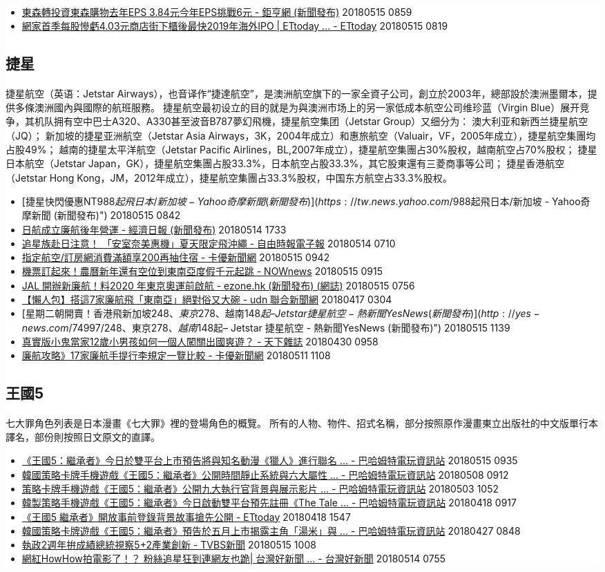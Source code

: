 - [東森轉投資東森購物去年EPS 3.84元今年EPS挑戰6元 - 鉅亨網 (新聞發布)](https://news.cnyes.com/news/id/4124572 "東森轉投資東森購物去年EPS 3.84元今年EPS挑戰6元 - 鉅亨網 (新聞發布)") 20180515 0859
- [網家首季每股慘虧4.03元商店街下櫃後最快2019年海外IPO | ETtoday ... - ETtoday](https://www.ettoday.net/news/20180515/1169695.htm "網家首季每股慘虧4.03元商店街下櫃後最快2019年海外IPO | ETtoday ... - ETtoday") 20180515 0819

## 捷星

捷星航空（英语：Jetstar Airways），也音译作“捷達航空”，是澳洲航空旗下的一家全資子公司，創立於2003年，總部設於澳洲墨爾本，提供多條澳洲國內與國際的航班服務。
捷星航空最初设立的目的就是为與澳洲市场上的另一家低成本航空公司维珍蓝（Virgin Blue）展开竞争，其机队拥有空中巴士A320、A330甚至波音B787夢幻飛機，捷星航空集团（Jetstar Group）又细分为：
澳大利亚和新西兰捷星航空（JQ）；
新加坡的捷星亚洲航空（Jetstar Asia Airways，3K，2004年成立）和惠旅航空（Valuair，VF，2005年成立），捷星航空集團均占股49%；
越南的捷星太平洋航空（Jetstar Pacific Airlines，BL,2007年成立），捷星航空集團占30%股权，越南航空占70%股权；
捷星日本航空（Jetstar Japan，GK），捷星航空集團占股33.3%，日本航空占股33.3%，其它股東還有三菱商事等公司；
捷星香港航空（Jetstar Hong Kong，JM，2012年成立），捷星航空集團占33.3%股权，中国东方航空占33.3%股权。
- [捷星快閃優惠NT$988起飛日本/新加坡 - Yahoo奇摩新聞 (新聞發布)](https://tw.news.yahoo.com/%E6%8D%B7%E6%98%9F%E5%BF%AB%E9%96%83%E5%84%AA%E6%83%A0nt988%E8%B5%B7%E9%A3%9B%E6%97%A5%E6%9C%AC%E6%96%B0%E5%8A%A0%E5%9D%A1-084258275.html "捷星快閃優惠NT$988起飛日本/新加坡 - Yahoo奇摩新聞 (新聞發布)") 20180515 0842
- [日航成立廉航後年營運 - 經濟日報 (新聞發布)](https://money.udn.com/money/story/5599/3142091 "日航成立廉航後年營運 - 經濟日報 (新聞發布)") 20180514 1733
- [追星族赴日注意！ 「安室奈美惠機」夏天限定飛沖繩 - 自由時報電子報](http://news.ltn.com.tw/news/life/breakingnews/2425441 "追星族赴日注意！ 「安室奈美惠機」夏天限定飛沖繩 - 自由時報電子報") 20180514 0710
- [指定航空/訂房網消費滿額享200再抽住宿 - 卡優新聞網](http://www.cardu.com.tw/message/detail.php?36032 "指定航空/訂房網消費滿額享200再抽住宿 - 卡優新聞網") 20180515 0942
- [機票訂起來！農曆新年還有空位到東南亞度假千元起跳 - NOWnews](https://www.nownews.com/news/20180515/2754664 "機票訂起來！農曆新年還有空位到東南亞度假千元起跳 - NOWnews") 20180515 0915
- [JAL 開辦新廉航！料2020 年東京奧運前啟航 - ezone.hk (新聞發布) (網誌)](https://ezone.ulifestyle.com.hk/article/2073353/JAL%20%E9%96%8B%E8%BE%A6%E6%96%B0%E5%BB%89%E8%88%AA%EF%BC%81%E6%96%99%202020%20%E5%B9%B4%E6%9D%B1%E4%BA%AC%E5%A5%A7%E9%81%8B%E5%89%8D%E5%95%9F%E8%88%AA "JAL 開辦新廉航！料2020 年東京奧運前啟航 - ezone.hk (新聞發布) (網誌)") 20180515 0756
- [【懶人包】搭這7家廉航飛「東南亞」絕對俗又大碗 - udn 聯合新聞網](https://udn.com/news/story/7371/3088975 "【懶人包】搭這7家廉航飛「東南亞」絕對俗又大碗 - udn 聯合新聞網") 20180417 0304
- [星期二朝開賣！香港飛新加坡$248、東京$278、越南$148起– Jetstar 捷星航空 - 熱新聞YesNews (新聞發布)](http://yes-news.com/74997/%E6%98%9F%E6%9C%9F%E4%BA%8C%E6%9C%9D%E9%96%8B%E8%B3%A3%E9%A6%99%E6%B8%AF%E9%A3%9B-%E6%96%B0%E5%8A%A0%E5%9D%A1%24248%E6%9D%B1%E4%BA%AC%24278%E8%B6%8A%E5%8D%97%24148%E8%B5%B7-%E2%80%93-Jetstar-%E6%8D%B7%E6%98%9F%E8%88%AA%E7%A9%BA "星期二朝開賣！香港飛新加坡$248、東京$278、越南$148起– Jetstar 捷星航空 - 熱新聞YesNews (新聞發布)") 20180515 1139
- [真實版小鬼當家12歲小男孩如何一個人闖關出國爽遊？ - 天下雜誌](https://www.cw.com.tw/article/article.action?id=5089598 "真實版小鬼當家12歲小男孩如何一個人闖關出國爽遊？ - 天下雜誌") 20180430 0958
- [廉航攻略》17家廉航手提行李規定一覽比較 - 卡優新聞網](http://www.cardu.com.tw/bonus/detail.php?17400 "廉航攻略》17家廉航手提行李規定一覽比較 - 卡優新聞網") 20180511 1108

## 王國5

七大罪角色列表是日本漫畫《七大罪》裡的登場角色的概覽。
所有的人物、物件、招式名稱，部分按照原作漫畫東立出版社的中文版單行本譯名，部份則按照日文原文的直譯。
- [《王國5：繼承者》今日於雙平台上市預告將與知名動漫《獵人》進行聯名 ... - 巴哈姆特電玩資訊站](https://gnn.gamer.com.tw/3/162613.html "《王國5：繼承者》今日於雙平台上市預告將與知名動漫《獵人》進行聯名 ... - 巴哈姆特電玩資訊站") 20180515 0935
- [韓國策略卡牌手機遊戲《王國5：繼承者》公開時間靜止系統與六大屬性 ... - 巴哈姆特電玩資訊站](https://gnn.gamer.com.tw/5/162275.html "韓國策略卡牌手機遊戲《王國5：繼承者》公開時間靜止系統與六大屬性 ... - 巴哈姆特電玩資訊站") 20180508 0912
- [策略卡牌手機遊戲《王國5：繼承者》公開九大執行官背景與展示影片 ... - 巴哈姆特電玩資訊站](https://gnn.gamer.com.tw/0/162140.html "策略卡牌手機遊戲《王國5：繼承者》公開九大執行官背景與展示影片 ... - 巴哈姆特電玩資訊站") 20180503 1052
- [韓製策略手機遊戲《王國5：繼承者》今日啟動雙平台預先註冊《The Tale ... - 巴哈姆特電玩資訊站](https://gnn.gamer.com.tw/8/161528.html "韓製策略手機遊戲《王國5：繼承者》今日啟動雙平台預先註冊《The Tale ... - 巴哈姆特電玩資訊站") 20180418 0917
- [《王國5 繼承者》開放事前登錄背景故事搶先公開 - ETtoday](https://game.ettoday.net/article/1153046.htm "《王國5 繼承者》開放事前登錄背景故事搶先公開 - ETtoday") 20180418 1547
- [韓國策略卡牌遊戲《王國5：繼承者》預告於五月上市揭露主角「湯米」與 ... - 巴哈姆特電玩資訊站](https://gnn.gamer.com.tw/8/161928.html "韓國策略卡牌遊戲《王國5：繼承者》預告於五月上市揭露主角「湯米」與 ... - 巴哈姆特電玩資訊站") 20180427 0848
- [執政2週年拚成績總統視察5+2產業創新 - TVBS新聞](https://news.tvbs.com.tw/politics/920095 "執政2週年拚成績總統視察5+2產業創新 - TVBS新聞") 20180515 1008
- [網紅HowHow拍電影了！？ 粉絲追星狂到連網友也跪| 台灣好新聞 ... - 台灣好新聞](https://www.taiwanhot.net/?p=574238 "網紅HowHow拍電影了！？ 粉絲追星狂到連網友也跪| 台灣好新聞 ... - 台灣好新聞") 20180514 0755